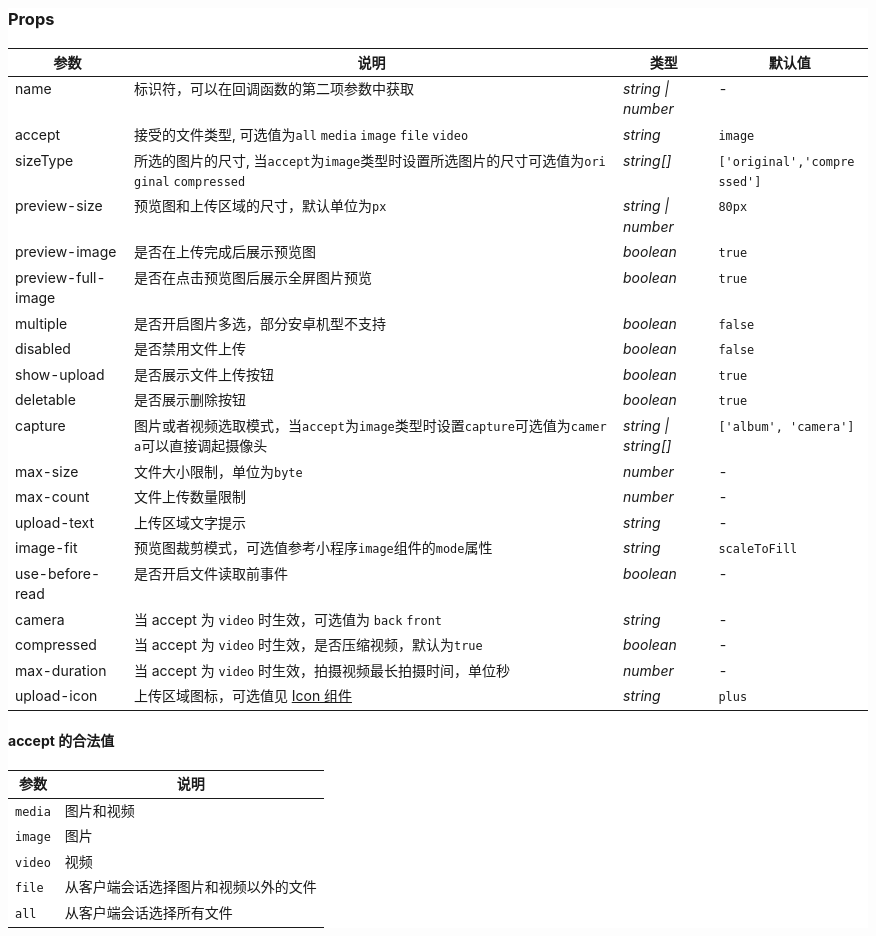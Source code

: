 ### Props

| 参数 | 说明 | 类型 | 默认值 |
| --- | --- | --- | --- |
| name | 标识符，可以在回调函数的第二项参数中获取 | _string \| number_ | - |
| accept | 接受的文件类型, 可选值为`all` `media` `image` `file` `video` | _string_ | `image` |
| sizeType | 所选的图片的尺寸, 当`accept`为`image`类型时设置所选图片的尺寸可选值为`original` `compressed` | _string[]_ | `['original','compressed']` |
| preview-size | 预览图和上传区域的尺寸，默认单位为`px` | _string \| number_ | `80px` |
| preview-image | 是否在上传完成后展示预览图 | _boolean_ | `true` |
| preview-full-image | 是否在点击预览图后展示全屏图片预览 | _boolean_ | `true` |
| multiple | 是否开启图片多选，部分安卓机型不支持 | _boolean_ | `false` |
| disabled | 是否禁用文件上传 | _boolean_ | `false` |
| show-upload | 是否展示文件上传按钮 | _boolean_ | `true` |
| deletable | 是否展示删除按钮 | _boolean_ | `true` |
| capture | 图片或者视频选取模式，当`accept`为`image`类型时设置`capture`可选值为`camera`可以直接调起摄像头 | _string \| string[]_ | `['album', 'camera']` |
| max-size | 文件大小限制，单位为`byte` | _number_ | - |
| max-count | 文件上传数量限制 | _number_ | - |
| upload-text | 上传区域文字提示 | _string_ | - |
| image-fit | 预览图裁剪模式，可选值参考小程序`image`组件的`mode`属性 | _string_ | `scaleToFill` |
| use-before-read | 是否开启文件读取前事件 | _boolean_ | - |
| camera | 当 accept 为 `video` 时生效，可选值为 `back` `front` | _string_ | - |
| compressed | 当 accept 为 `video` 时生效，是否压缩视频，默认为`true` | _boolean_ | - |
| max-duration | 当 accept 为 `video` 时生效，拍摄视频最长拍摄时间，单位秒 | _number_ | - |
| upload-icon | 上传区域图标，可选值见 [Icon 组件](#/icon) | _string_ | `plus` |

#### accept 的合法值

| 参数    | 说明                                 |
| ------- | ------------------------------------ |
| `media` | 图片和视频                           |
| `image` | 图片                                 |
| `video` | 视频                                 |
| `file`  | 从客户端会话选择图片和视频以外的文件 |
| `all`   | 从客户端会话选择所有文件             |
